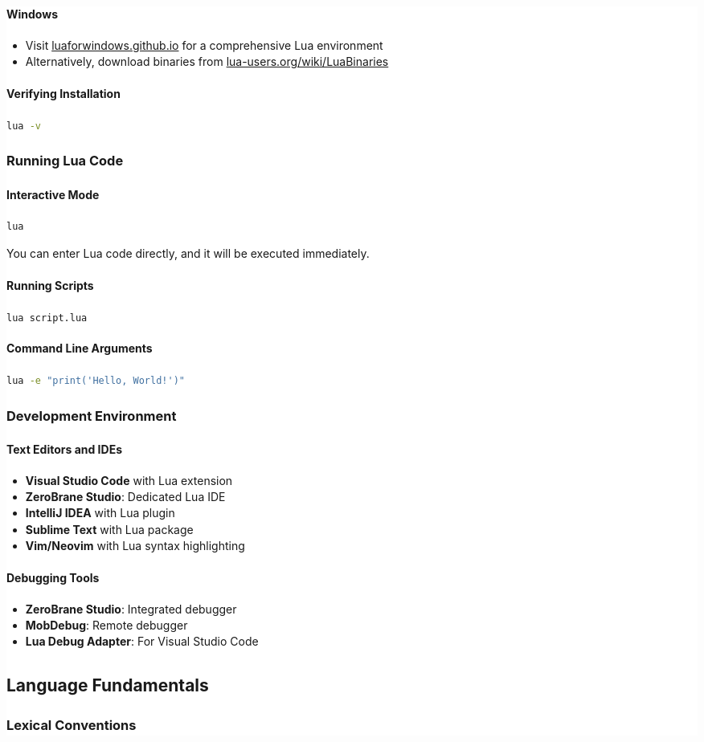 #### Windows

- Visit [luaforwindows.github.io](https://github.com/rjpcomputing/luaforwindows) for a comprehensive Lua environment
- Alternatively, download binaries from [lua-users.org/wiki/LuaBinaries](http://lua-users.org/wiki/LuaBinaries)

#### Verifying Installation

```bash
lua -v
```

### Running Lua Code

#### Interactive Mode

```bash
lua
```

You can enter Lua code directly, and it will be executed immediately.

#### Running Scripts

```bash
lua script.lua
```

#### Command Line Arguments

```bash
lua -e "print('Hello, World!')"
```

### Development Environment

#### Text Editors and IDEs

- **Visual Studio Code** with Lua extension
- **ZeroBrane Studio**: Dedicated Lua IDE
- **IntelliJ IDEA** with Lua plugin
- **Sublime Text** with Lua package
- **Vim/Neovim** with Lua syntax highlighting

#### Debugging Tools

- **ZeroBrane Studio**: Integrated debugger
- **MobDebug**: Remote debugger
- **Lua Debug Adapter**: For Visual Studio Code

## Language Fundamentals

### Lexical Conventions
